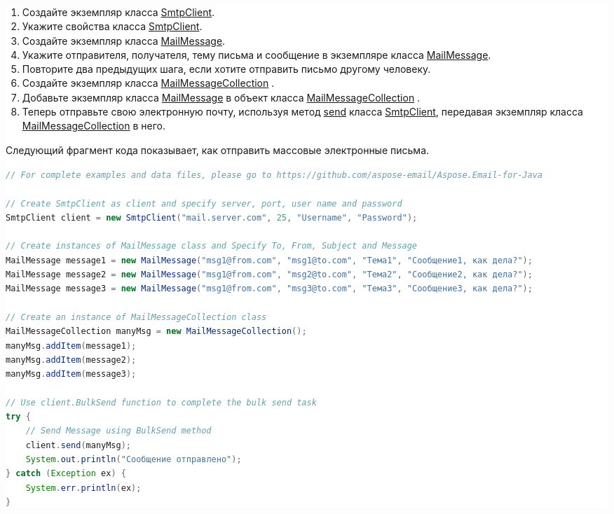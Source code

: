 1. Создайте экземпляр класса [SmtpClient](https://reference.aspose.com/email/java/com.aspose.email/smtpclient/).
1. Укажите свойства класса [SmtpClient](https://reference.aspose.com/email/java/com.aspose.email/smtpclient/).
1. Создайте экземпляр класса [MailMessage](https://reference.aspose.com/email/java/com.aspose.email/mailmessage/).
1. Укажите отправителя, получателя, тему письма и сообщение в экземпляре класса [MailMessage](https://reference.aspose.com/email/java/com.aspose.email/mailmessage/).
1. Повторите два предыдущих шага, если хотите отправить письмо другому человеку.
1. Создайте экземпляр класса [MailMessageCollection](https://reference.aspose.com/email/java/com.aspose.email/mailmessagecollection/) .
1. Добавьте экземпляр класса [MailMessage](https://reference.aspose.com/email/java/com.aspose.email/mailmessage/) в объект класса [MailMessageCollection](https://reference.aspose.com/email/java/com.aspose.email/mailmessagecollection/) .
1. Теперь отправьте свою электронную почту, используя метод [send](https://reference.aspose.com/email/java/com.aspose.email/smtpclient/#send-com.aspose.email.MailMessageCollection-) класса [SmtpClient](https://reference.aspose.com/email/java/com.aspose.email/smtpclient/), передавая экземпляр класса [MailMessageCollection](https://reference.aspose.com/email/java/com.aspose.email/mailmessagecollection/) в него.

Следующий фрагмент кода показывает, как отправить массовые электронные письма.

~~~Java
// For complete examples and data files, please go to https://github.com/aspose-email/Aspose.Email-for-Java

// Create SmtpClient as client and specify server, port, user name and password
SmtpClient client = new SmtpClient("mail.server.com", 25, "Username", "Password");

// Create instances of MailMessage class and Specify To, From, Subject and Message
MailMessage message1 = new MailMessage("msg1@from.com", "msg1@to.com", "Тема1", "Сообщение1, как дела?");
MailMessage message2 = new MailMessage("msg1@from.com", "msg2@to.com", "Тема2", "Сообщение2, как дела?");
MailMessage message3 = new MailMessage("msg1@from.com", "msg3@to.com", "Тема3", "Сообщение3, как дела?");

// Create an instance of MailMessageCollection class
MailMessageCollection manyMsg = new MailMessageCollection();
manyMsg.addItem(message1);
manyMsg.addItem(message2);
manyMsg.addItem(message3);

// Use client.BulkSend function to complete the bulk send task
try {
    // Send Message using BulkSend method
    client.send(manyMsg);
    System.out.println("Сообщение отправлено");
} catch (Exception ex) {
    System.err.println(ex);
}
~~~
